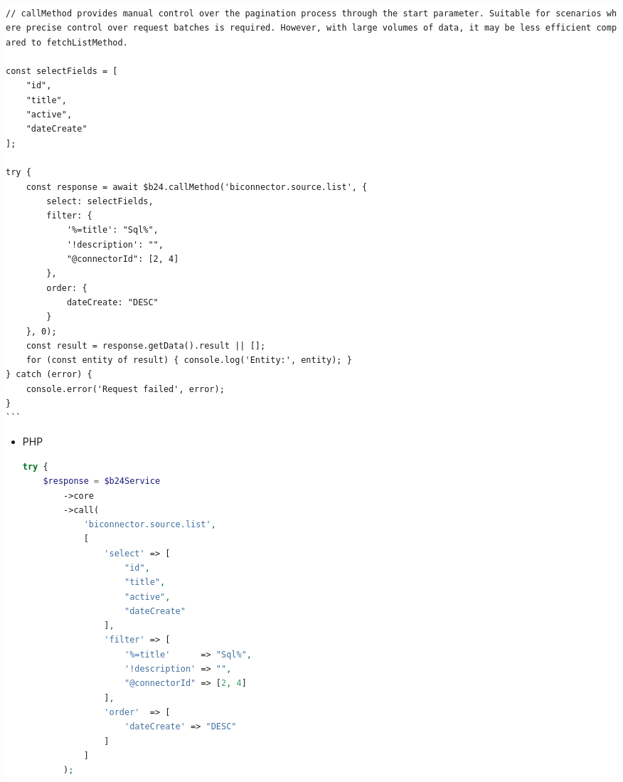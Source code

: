     // callMethod provides manual control over the pagination process through the start parameter. Suitable for scenarios where precise control over request batches is required. However, with large volumes of data, it may be less efficient compared to fetchListMethod.
    
    const selectFields = [
        "id",
        "title",
        "active",
        "dateCreate"
    ];
    
    try {
        const response = await $b24.callMethod('biconnector.source.list', {
            select: selectFields,
            filter: {
                '%=title': "Sql%",
                '!description': "",
                "@connectorId": [2, 4]
            },
            order: {
                dateCreate: "DESC"
            }
        }, 0);
        const result = response.getData().result || [];
        for (const entity of result) { console.log('Entity:', entity); }
    } catch (error) {
        console.error('Request failed', error);
    }
    ```

- PHP

    ```php
    try {
        $response = $b24Service
            ->core
            ->call(
                'biconnector.source.list',
                [
                    'select' => [
                        "id",
                        "title",
                        "active",
                        "dateCreate"
                    ],
                    'filter' => [
                        '%=title'      => "Sql%",
                        '!description' => "",
                        "@connectorId" => [2, 4]
                    ],
                    'order'  => [
                        'dateCreate' => "DESC"
                    ]
                ]
            );
    
